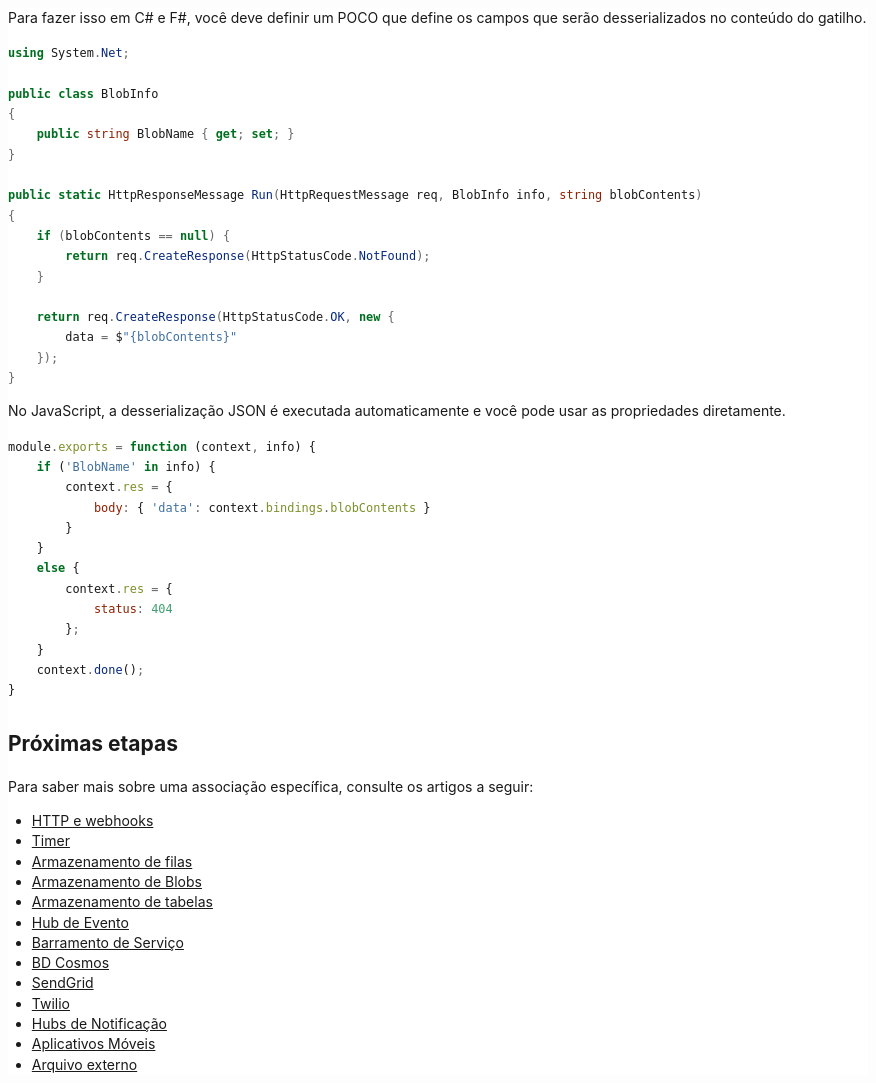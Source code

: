 Para fazer isso em C# e F#, você deve definir um POCO que define os campos que serão desserializados no conteúdo do gatilho.

```csharp
using System.Net;

public class BlobInfo
{
    public string BlobName { get; set; }
}
  
public static HttpResponseMessage Run(HttpRequestMessage req, BlobInfo info, string blobContents)
{
    if (blobContents == null) {
        return req.CreateResponse(HttpStatusCode.NotFound);
    } 

    return req.CreateResponse(HttpStatusCode.OK, new {
        data = $"{blobContents}"
    });
}
```

No JavaScript, a desserialização JSON é executada automaticamente e você pode usar as propriedades diretamente.

```javascript
module.exports = function (context, info) {
    if ('BlobName' in info) {
        context.res = {
            body: { 'data': context.bindings.blobContents }
        }
    }
    else {
        context.res = {
            status: 404
        };
    }
    context.done();
}
```

## <a name="next-steps"></a>Próximas etapas
Para saber mais sobre uma associação específica, consulte os artigos a seguir:

- [HTTP e webhooks](functions-bindings-http-webhook.md)
- [Timer](functions-bindings-timer.md)
- [Armazenamento de filas](functions-bindings-storage-queue.md)
- [Armazenamento de Blobs](functions-bindings-storage-blob.md)
- [Armazenamento de tabelas](functions-bindings-storage-table.md)
- [Hub de Evento](functions-bindings-event-hubs.md)
- [Barramento de Serviço](functions-bindings-service-bus.md)
- [BD Cosmos](functions-bindings-documentdb.md)
- [SendGrid](functions-bindings-sendgrid.md)
- [Twilio](functions-bindings-twilio.md)
- [Hubs de Notificação](functions-bindings-notification-hubs.md)
- [Aplicativos Móveis](functions-bindings-mobile-apps.md)
- [Arquivo externo](functions-bindings-external-file.md)

